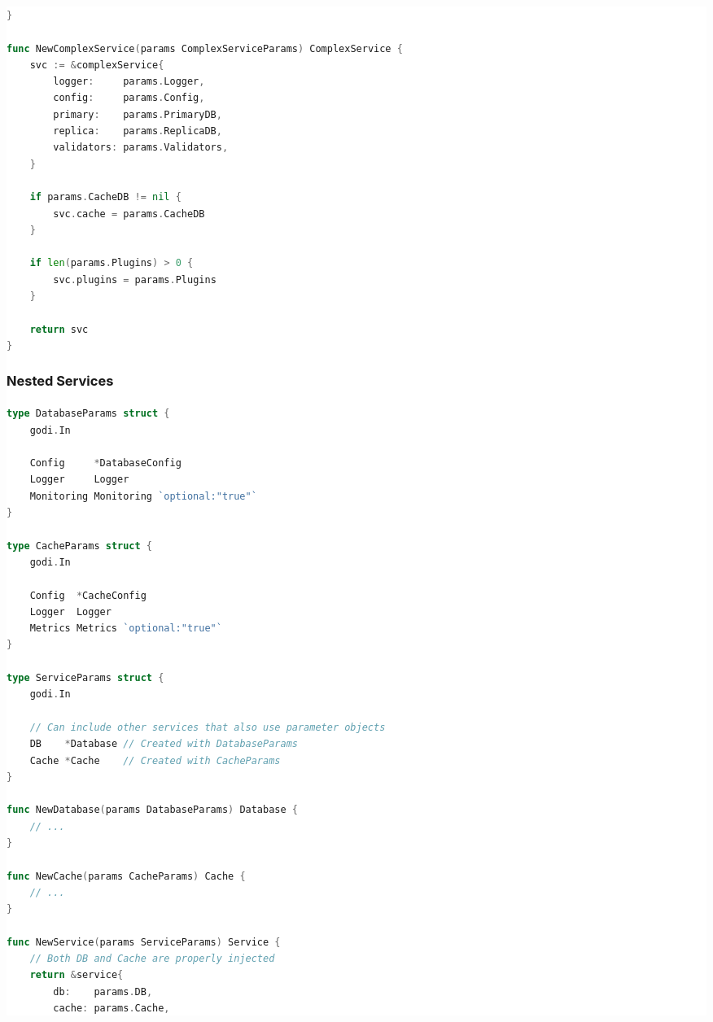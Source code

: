 ```go
}

func NewComplexService(params ComplexServiceParams) ComplexService {
    svc := &complexService{
        logger:     params.Logger,
        config:     params.Config,
        primary:    params.PrimaryDB,
        replica:    params.ReplicaDB,
        validators: params.Validators,
    }

    if params.CacheDB != nil {
        svc.cache = params.CacheDB
    }

    if len(params.Plugins) > 0 {
        svc.plugins = params.Plugins
    }

    return svc
}
```

### Nested Services

```go
type DatabaseParams struct {
    godi.In

    Config     *DatabaseConfig
    Logger     Logger
    Monitoring Monitoring `optional:"true"`
}

type CacheParams struct {
    godi.In

    Config  *CacheConfig
    Logger  Logger
    Metrics Metrics `optional:"true"`
}

type ServiceParams struct {
    godi.In

    // Can include other services that also use parameter objects
    DB    *Database // Created with DatabaseParams
    Cache *Cache    // Created with CacheParams
}

func NewDatabase(params DatabaseParams) Database {
    // ...
}

func NewCache(params CacheParams) Cache {
    // ...
}

func NewService(params ServiceParams) Service {
    // Both DB and Cache are properly injected
    return &service{
        db:    params.DB,
        cache: params.Cache,
```